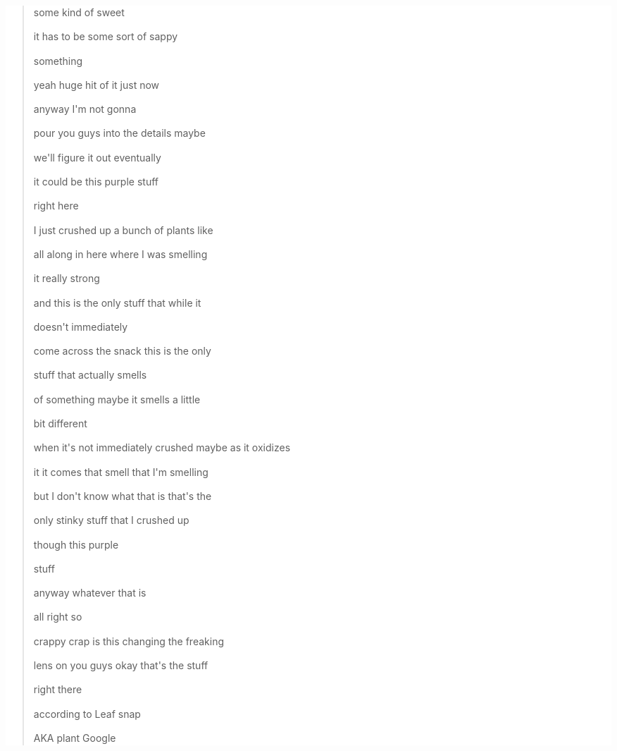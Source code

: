 > some kind of sweet
>
> it has to be some sort of sappy
>
> something
>
> yeah huge hit of it just now
>
> anyway I&#39;m not gonna
>
> pour you guys into the details maybe
>
> we&#39;ll figure it out eventually
>
> it could be this purple stuff
>
> right here
>
> I just crushed up a bunch of plants like
>
> all along in here where I was smelling
>
> it really strong
>
> and this is the only stuff that while it
>
> doesn&#39;t immediately
>
> come across the snack this is the only
>
> stuff that actually smells
>
> of something maybe it smells a little
>
> bit different
>
> when it&#39;s not 
immediately crushed maybe as it oxidizes
>
> it it comes that smell that I&#39;m smelling
>
> but I don&#39;t know what that is that&#39;s the
>
> only stinky stuff that I crushed up
>
> though this purple
>
> stuff
>
> anyway whatever that is
>
> all right so
>
> crappy crap is this changing the 
freaking
>
> lens on you guys okay that&#39;s the stuff
>
> right there
>
> according to Leaf snap
>
> AKA plant Google
>